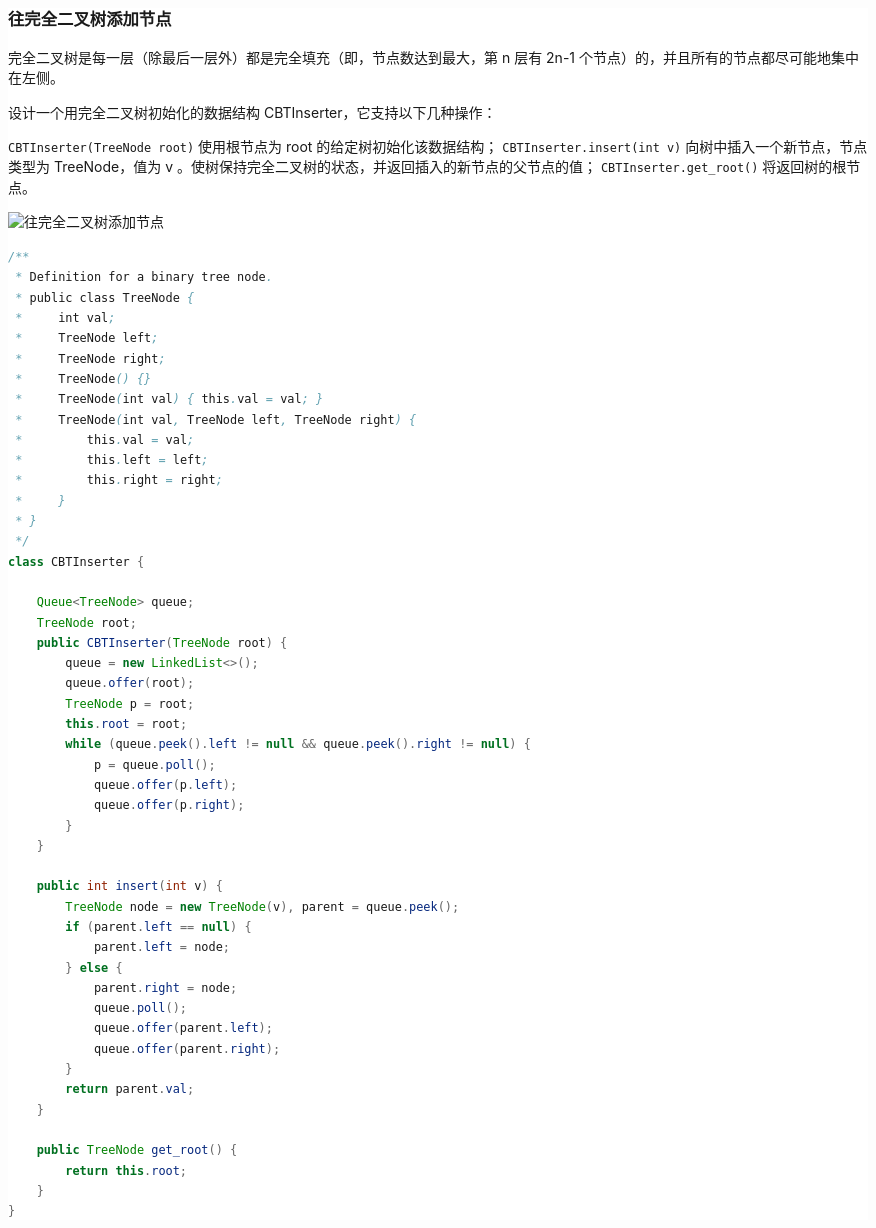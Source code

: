 ### 往完全二叉树添加节点

完全二叉树是每一层（除最后一层外）都是完全填充（即，节点数达到最大，第 n 层有 2n-1 个节点）的，并且所有的节点都尽可能地集中在左侧。

设计一个用完全二叉树初始化的数据结构 CBTInserter，它支持以下几种操作：

`CBTInserter(TreeNode root)` 使用根节点为 root 的给定树初始化该数据结构；
`CBTInserter.insert(int v)`  向树中插入一个新节点，节点类型为 TreeNode，值为 v 。使树保持完全二叉树的状态，并返回插入的新节点的父节点的值；
`CBTInserter.get_root()` 将返回树的根节点。

![往完全二叉树添加节点](https://wwp-study-notes.oss-cn-nanjing.aliyuncs.com/imgs/剑指offer2/43.jpg)

```java
/**
 * Definition for a binary tree node.
 * public class TreeNode {
 *     int val;
 *     TreeNode left;
 *     TreeNode right;
 *     TreeNode() {}
 *     TreeNode(int val) { this.val = val; }
 *     TreeNode(int val, TreeNode left, TreeNode right) {
 *         this.val = val;
 *         this.left = left;
 *         this.right = right;
 *     }
 * }
 */
class CBTInserter {

    Queue<TreeNode> queue;
    TreeNode root;
    public CBTInserter(TreeNode root) {
        queue = new LinkedList<>();
        queue.offer(root);
        TreeNode p = root;
        this.root = root;
        while (queue.peek().left != null && queue.peek().right != null) {
            p = queue.poll();
            queue.offer(p.left);
            queue.offer(p.right);
        }
    }
    
    public int insert(int v) {
        TreeNode node = new TreeNode(v), parent = queue.peek();
        if (parent.left == null) {
            parent.left = node;
        } else {
            parent.right = node;
            queue.poll();
            queue.offer(parent.left);
            queue.offer(parent.right);
        }
        return parent.val;
    }
    
    public TreeNode get_root() {
        return this.root;
    }
}
```
